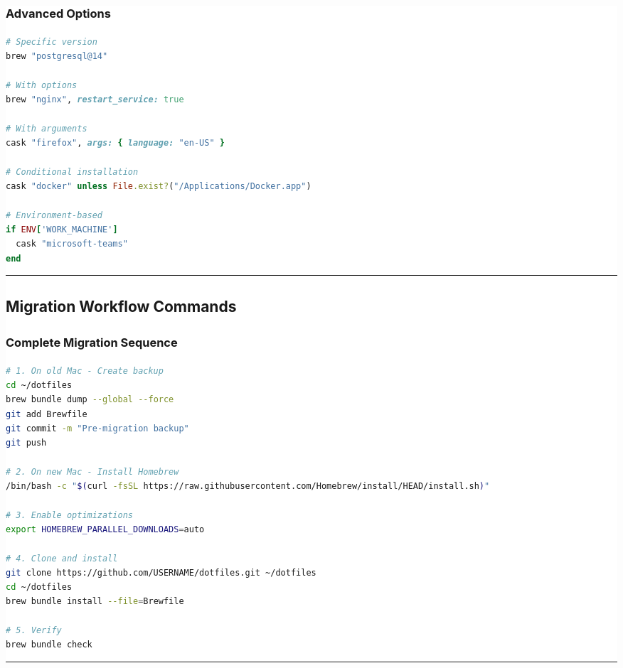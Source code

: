 ### Advanced Options

```ruby
# Specific version
brew "postgresql@14"

# With options
brew "nginx", restart_service: true

# With arguments
cask "firefox", args: { language: "en-US" }

# Conditional installation
cask "docker" unless File.exist?("/Applications/Docker.app")

# Environment-based
if ENV['WORK_MACHINE']
  cask "microsoft-teams"
end
```

---

## Migration Workflow Commands

### Complete Migration Sequence

```bash
# 1. On old Mac - Create backup
cd ~/dotfiles
brew bundle dump --global --force
git add Brewfile
git commit -m "Pre-migration backup"
git push

# 2. On new Mac - Install Homebrew
/bin/bash -c "$(curl -fsSL https://raw.githubusercontent.com/Homebrew/install/HEAD/install.sh)"

# 3. Enable optimizations
export HOMEBREW_PARALLEL_DOWNLOADS=auto

# 4. Clone and install
git clone https://github.com/USERNAME/dotfiles.git ~/dotfiles
cd ~/dotfiles
brew bundle install --file=Brewfile

# 5. Verify
brew bundle check
```

---
